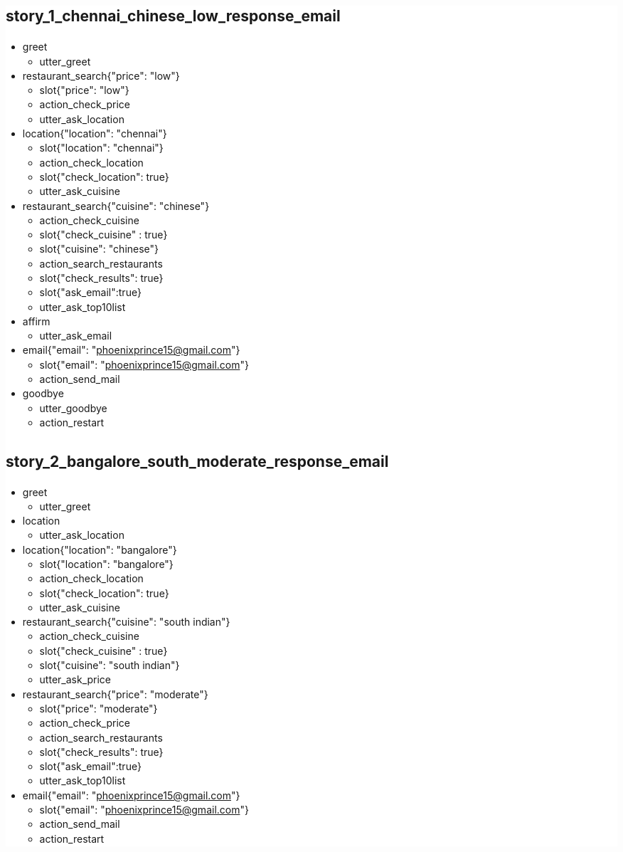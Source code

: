 ## story_1_chennai_chinese_low_response_email
* greet
    - utter_greet
* restaurant_search{"price": "low"}
    - slot{"price": "low"}
    - action_check_price
    - utter_ask_location
* location{"location": "chennai"}
    - slot{"location": "chennai"}
    - action_check_location
    - slot{"check_location": true}
    - utter_ask_cuisine
* restaurant_search{"cuisine": "chinese"}
    - action_check_cuisine
    - slot{"check_cuisine" : true}
    - slot{"cuisine": "chinese"}
    - action_search_restaurants
    - slot{"check_results": true}
    - slot{"ask_email":true}
    - utter_ask_top10list
* affirm
    - utter_ask_email
* email{"email": "phoenixprince15@gmail.com"}
    - slot{"email": "phoenixprince15@gmail.com"}
    - action_send_mail
* goodbye
    - utter_goodbye
    - action_restart

## story_2_bangalore_south_moderate_response_email
* greet
    - utter_greet
* location
    - utter_ask_location
* location{"location": "bangalore"}
    - slot{"location": "bangalore"}
    - action_check_location
    - slot{"check_location": true}
    - utter_ask_cuisine
* restaurant_search{"cuisine": "south indian"}
    - action_check_cuisine
    - slot{"check_cuisine" : true}
    - slot{"cuisine": "south indian"}
    - utter_ask_price
* restaurant_search{"price": "moderate"}
    - slot{"price": "moderate"}
    - action_check_price
    - action_search_restaurants
    - slot{"check_results": true}
    - slot{"ask_email":true}
    - utter_ask_top10list
* email{"email": "phoenixprince15@gmail.com"}
    - slot{"email": "phoenixprince15@gmail.com"}
    - action_send_mail
    - action_restart
